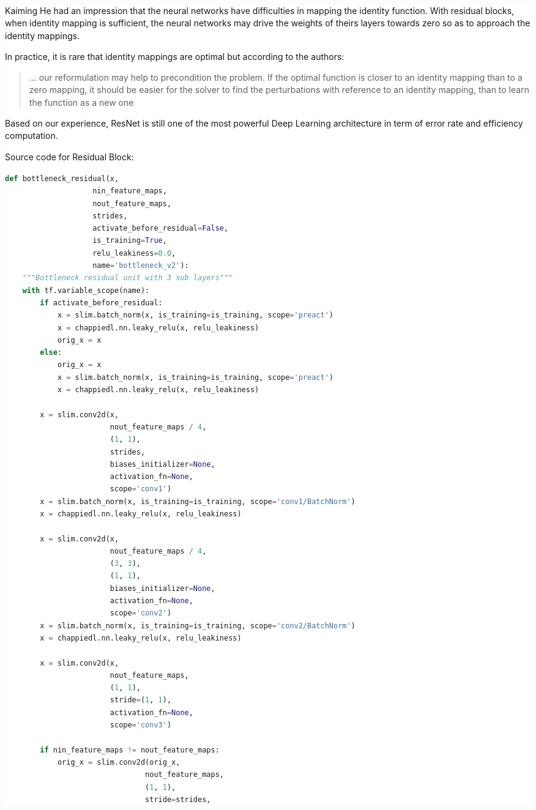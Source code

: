 Kaiming He had an impression that the neural networks have difficulties in mapping the identity function. With residual blocks, when identity mapping is sufficient, the neural networks may drive the weights of theirs layers towards zero so as to approach the identity mappings.  

In practice, it is rare that identity mappings are optimal but according to the authors:  
>... our reformulation may help to precondition the problem. If the optimal function is closer to an identity mapping than to a zero mapping, it should be easier for the solver to find the perturbations with reference to an identity mapping, than to learn the function as a new one  

Based on our experience, ResNet is still one of the most powerful Deep Learning architecture in term of error rate and efficiency computation.

Source code for Residual Block:

``` python
def bottleneck_residual(x,
                    nin_feature_maps,
                    nout_feature_maps,
                    strides,
                    activate_before_residual=False,
                    is_training=True,
                    relu_leakiness=0.0,
                    name='bottleneck_v2'):
    """Bottleneck residual unit with 3 sub layers"""
    with tf.variable_scope(name):
        if activate_before_residual:
            x = slim.batch_norm(x, is_training=is_training, scope='preact')
            x = chappiedl.nn.leaky_relu(x, relu_leakiness)
            orig_x = x
        else:
            orig_x = x
            x = slim.batch_norm(x, is_training=is_training, scope='preact')
            x = chappiedl.nn.leaky_relu(x, relu_leakiness)

        x = slim.conv2d(x,
                        nout_feature_maps / 4,
                        (1, 1),
                        strides,
                        biases_initializer=None,
                        activation_fn=None,
                        scope='conv1')
        x = slim.batch_norm(x, is_training=is_training, scope='conv1/BatchNorm')
        x = chappiedl.nn.leaky_relu(x, relu_leakiness)

        x = slim.conv2d(x,
                        nout_feature_maps / 4,
                        (3, 3),
                        (1, 1),
                        biases_initializer=None,
                        activation_fn=None,
                        scope='conv2')
        x = slim.batch_norm(x, is_training=is_training, scope='conv2/BatchNorm')
        x = chappiedl.nn.leaky_relu(x, relu_leakiness)

        x = slim.conv2d(x,
                        nout_feature_maps,
                        (1, 1),
                        stride=(1, 1),
                        activation_fn=None,
                        scope='conv3')

        if nin_feature_maps != nout_feature_maps:
            orig_x = slim.conv2d(orig_x,
                                nout_feature_maps,
                                (1, 1),
                                stride=strides,
```